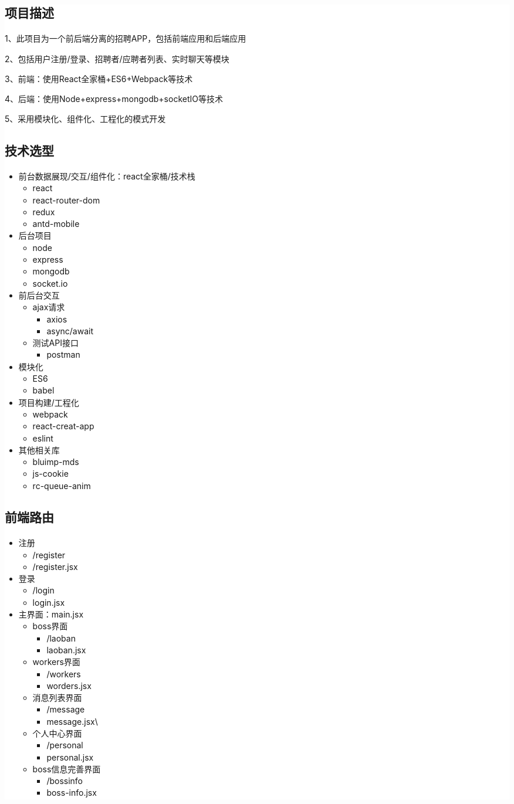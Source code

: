 ## 项目描述
1、此项目为一个前后端分离的招聘APP，包括前端应用和后端应用

2、包括用户注册/登录、招聘者/应聘者列表、实时聊天等模块

3、前端：使用React全家桶+ES6+Webpack等技术

4、后端：使用Node+express+mongodb+socketIO等技术

5、采用模块化、组件化、工程化的模式开发

## 技术选型
- 前台数据展现/交互/组件化：react全家桶/技术栈
    - react
    - react-router-dom
    - redux
    - antd-mobile
- 后台项目
    - node
    - express
    - mongodb
    - socket.io
- 前后台交互
    - ajax请求
        - axios
        - async/await
    - 测试API接口
        - postman
- 模块化
    - ES6
    - babel
- 项目构建/工程化
    - webpack
    - react-creat-app
    - eslint
- 其他相关库
    - bluimp-mds
    - js-cookie
    - rc-queue-anim

## 前端路由
- 注册
    - /register
    - /register.jsx
- 登录
    - /login
    - login.jsx
- 主界面：main.jsx
    - boss界面
        - /laoban
        - laoban.jsx
    - workers界面
        - /workers
        - worders.jsx
    - 消息列表界面
        - /message
        - message.jsx\
    - 个人中心界面
        - /personal
        - personal.jsx
    - boss信息完善界面
        - /bossinfo
        - boss-info.jsx